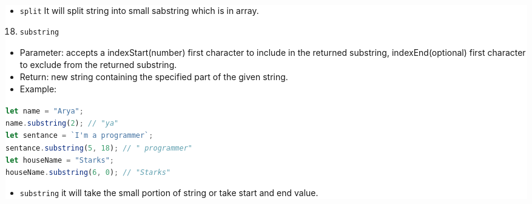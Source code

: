 - `split` It will split string into small sabstring which is in array.

18. `substring`

- Parameter: accepts a indexStart(number) first character to include in the returned substring, indexEnd(optional) first character to exclude from the returned substring.
- Return: new string containing the specified part of the given string.
- Example:

```js
let name = "Arya";
name.substring(2); // "ya"
let sentance = `I'm a programmer`;
sentance.substring(5, 18); // " programmer"
let houseName = "Starks";
houseName.substring(6, 0); // "Starks"
```

- `substring` it will take the small portion of string or take start and end value.
